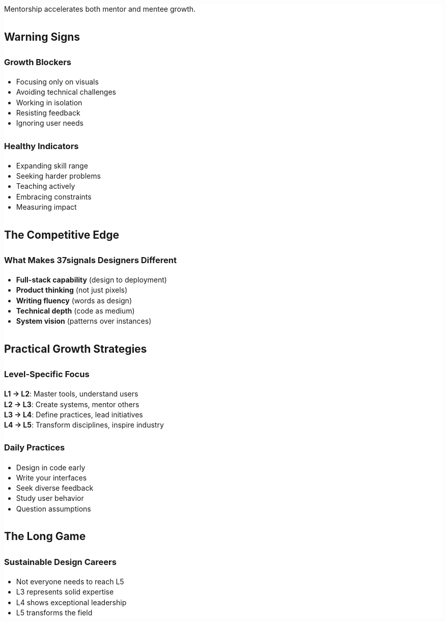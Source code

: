 Mentorship accelerates both mentor and mentee growth.

## Warning Signs

### Growth Blockers
- Focusing only on visuals
- Avoiding technical challenges
- Working in isolation
- Resisting feedback
- Ignoring user needs

### Healthy Indicators
- Expanding skill range
- Seeking harder problems
- Teaching actively
- Embracing constraints
- Measuring impact

## The Competitive Edge

### What Makes 37signals Designers Different
- **Full-stack capability** (design to deployment)
- **Product thinking** (not just pixels)
- **Writing fluency** (words as design)
- **Technical depth** (code as medium)
- **System vision** (patterns over instances)

## Practical Growth Strategies

### Level-Specific Focus
**L1 → L2**: Master tools, understand users  
**L2 → L3**: Create systems, mentor others  
**L3 → L4**: Define practices, lead initiatives  
**L4 → L5**: Transform disciplines, inspire industry

### Daily Practices
- Design in code early
- Write your interfaces
- Seek diverse feedback
- Study user behavior
- Question assumptions

## The Long Game

### Sustainable Design Careers
- Not everyone needs to reach L5
- L3 represents solid expertise
- L4 shows exceptional leadership
- L5 transforms the field
